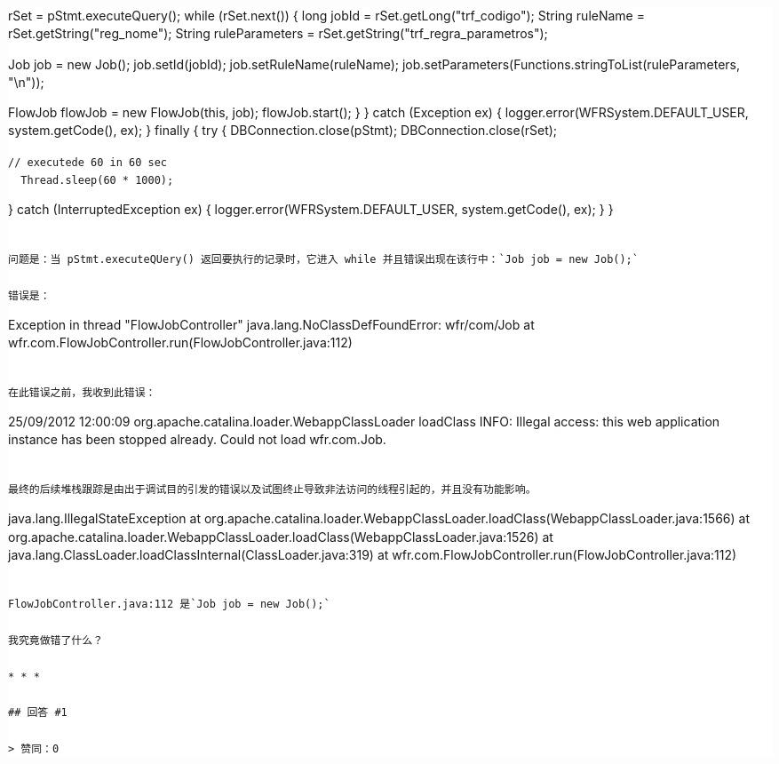 ```
```
rSet = pStmt.executeQuery();
while (rSet.next()) {
  long jobId = rSet.getLong("trf_codigo");
  String ruleName = rSet.getString("reg_nome");
  String ruleParameters = rSet.getString("trf_regra_parametros");

  Job job = new Job();
  job.setId(jobId);
  job.setRuleName(ruleName);
  job.setParameters(Functions.stringToList(ruleParameters, "\n"));

  FlowJob flowJob = new FlowJob(this, job);
  flowJob.start();
}
} catch (Exception ex) {
 logger.error(WFRSystem.DEFAULT_USER, system.getCode(), ex);
} finally {
  try {
    DBConnection.close(pStmt);
    DBConnection.close(rSet);

    // executede 60 in 60 sec
      Thread.sleep(60 * 1000);
  } catch (InterruptedException ex) {
      logger.error(WFRSystem.DEFAULT_USER, system.getCode(), ex);
  }
} 
```

问题是：当 pStmt.executeQUery() 返回要执行的记录时，它进入 while 并且错误出现在该行中：`Job job = new Job();`

错误是：

```
Exception in thread "FlowJobController" java.lang.NoClassDefFoundError: wfr/com/Job
at wfr.com.FlowJobController.run(FlowJobController.java:112) 
```

在此错误之前，我收到此错误：

```
25/09/2012 12:00:09 org.apache.catalina.loader.WebappClassLoader loadClass
INFO: Illegal access: this web application instance has been stopped already.  Could not load wfr.com.Job. 
```

最终的后续堆栈跟踪是由出于调试目的引发的错误以及试图终止导致非法访问的线程引起的，并且没有功能影响。

```
java.lang.IllegalStateException
at org.apache.catalina.loader.WebappClassLoader.loadClass(WebappClassLoader.java:1566)
at org.apache.catalina.loader.WebappClassLoader.loadClass(WebappClassLoader.java:1526)
at java.lang.ClassLoader.loadClassInternal(ClassLoader.java:319)
at wfr.com.FlowJobController.run(FlowJobController.java:112) 
```

FlowJobController.java:112 是`Job job = new Job();`

我究竟做错了什么？

* * *

## 回答 #1

> 赞同：0
```